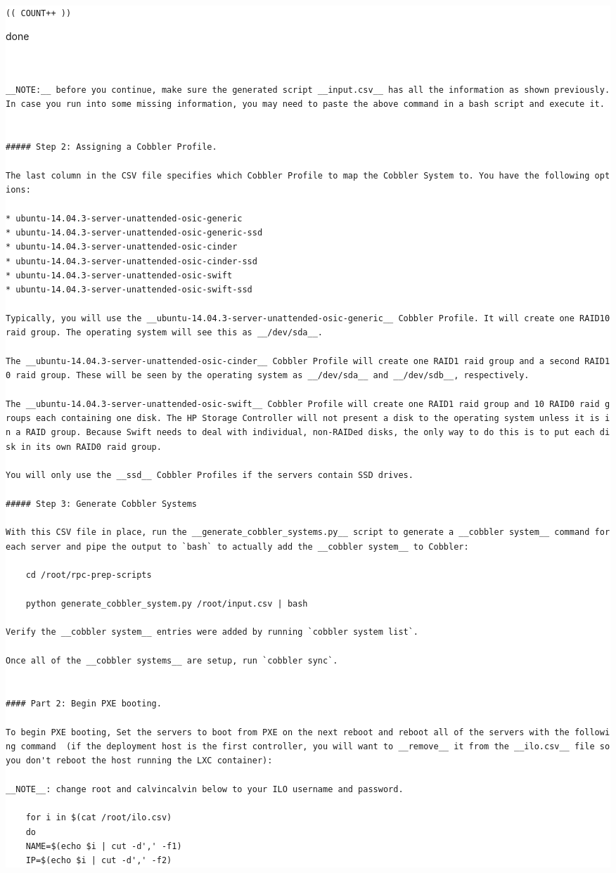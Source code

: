 
    (( COUNT++ ))
done
```

    
__NOTE:__ before you continue, make sure the generated script __input.csv__ has all the information as shown previously. In case you run into some missing information, you may need to paste the above command in a bash script and execute it.

 
##### Step 2: Assigning a Cobbler Profile.

The last column in the CSV file specifies which Cobbler Profile to map the Cobbler System to. You have the following options:

* ubuntu-14.04.3-server-unattended-osic-generic
* ubuntu-14.04.3-server-unattended-osic-generic-ssd
* ubuntu-14.04.3-server-unattended-osic-cinder
* ubuntu-14.04.3-server-unattended-osic-cinder-ssd
* ubuntu-14.04.3-server-unattended-osic-swift
* ubuntu-14.04.3-server-unattended-osic-swift-ssd

Typically, you will use the __ubuntu-14.04.3-server-unattended-osic-generic__ Cobbler Profile. It will create one RAID10 raid group. The operating system will see this as __/dev/sda__.

The __ubuntu-14.04.3-server-unattended-osic-cinder__ Cobbler Profile will create one RAID1 raid group and a second RAID10 raid group. These will be seen by the operating system as __/dev/sda__ and __/dev/sdb__, respectively.

The __ubuntu-14.04.3-server-unattended-osic-swift__ Cobbler Profile will create one RAID1 raid group and 10 RAID0 raid groups each containing one disk. The HP Storage Controller will not present a disk to the operating system unless it is in a RAID group. Because Swift needs to deal with individual, non-RAIDed disks, the only way to do this is to put each disk in its own RAID0 raid group.

You will only use the __ssd__ Cobbler Profiles if the servers contain SSD drives.

##### Step 3: Generate Cobbler Systems

With this CSV file in place, run the __generate_cobbler_systems.py__ script to generate a __cobbler system__ command for each server and pipe the output to `bash` to actually add the __cobbler system__ to Cobbler:

    cd /root/rpc-prep-scripts

    python generate_cobbler_system.py /root/input.csv | bash

Verify the __cobbler system__ entries were added by running `cobbler system list`.

Once all of the __cobbler systems__ are setup, run `cobbler sync`.


#### Part 2: Begin PXE booting.

To begin PXE booting, Set the servers to boot from PXE on the next reboot and reboot all of the servers with the following command  (if the deployment host is the first controller, you will want to __remove__ it from the __ilo.csv__ file so you don't reboot the host running the LXC container):

__NOTE__: change root and calvincalvin below to your ILO username and password.

    for i in $(cat /root/ilo.csv)
    do
    NAME=$(echo $i | cut -d',' -f1)
    IP=$(echo $i | cut -d',' -f2)
```